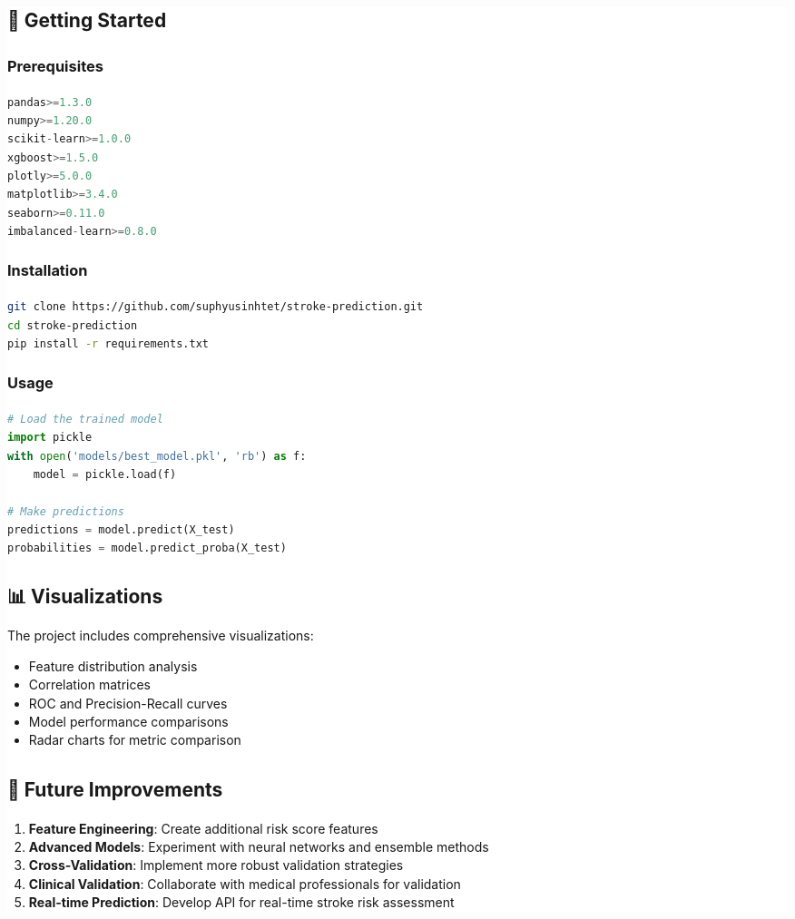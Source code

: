 ## 🚀 Getting Started

### Prerequisites
```python
pandas>=1.3.0
numpy>=1.20.0
scikit-learn>=1.0.0
xgboost>=1.5.0
plotly>=5.0.0
matplotlib>=3.4.0
seaborn>=0.11.0
imbalanced-learn>=0.8.0
```

### Installation
```bash
git clone https://github.com/suphyusinhtet/stroke-prediction.git
cd stroke-prediction
pip install -r requirements.txt
```

### Usage
```python
# Load the trained model
import pickle
with open('models/best_model.pkl', 'rb') as f:
    model = pickle.load(f)

# Make predictions
predictions = model.predict(X_test)
probabilities = model.predict_proba(X_test)
```

## 📊 Visualizations

The project includes comprehensive visualizations:
- Feature distribution analysis
- Correlation matrices  
- ROC and Precision-Recall curves
- Model performance comparisons
- Radar charts for metric comparison

## 🔮 Future Improvements

1. **Feature Engineering**: Create additional risk score features
2. **Advanced Models**: Experiment with neural networks and ensemble methods
3. **Cross-Validation**: Implement more robust validation strategies
4. **Clinical Validation**: Collaborate with medical professionals for validation
5. **Real-time Prediction**: Develop API for real-time stroke risk assessment

